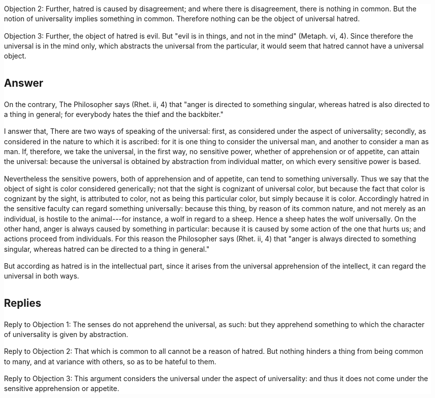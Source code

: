 Objection 2: Further, hatred is caused by disagreement; and where there is disagreement, there is nothing in common. But the notion of universality implies something in common. Therefore nothing can be the object of universal hatred.

Objection 3: Further, the object of hatred is evil. But "evil is in things, and not in the mind" (Metaph. vi, 4). Since therefore the universal is in the mind only, which abstracts the universal from the particular, it would seem that hatred cannot have a universal object.

## Answer

On the contrary, The Philosopher says (Rhet. ii, 4) that "anger is directed to something singular, whereas hatred is also directed to a thing in general; for everybody hates the thief and the backbiter."

I answer that, There are two ways of speaking of the universal: first, as considered under the aspect of universality; secondly, as considered in the nature to which it is ascribed: for it is one thing to consider the universal man, and another to consider a man as man. If, therefore, we take the universal, in the first way, no sensitive power, whether of apprehension or of appetite, can attain the universal: because the universal is obtained by abstraction from individual matter, on which every sensitive power is based.

Nevertheless the sensitive powers, both of apprehension and of appetite, can tend to something universally. Thus we say that the object of sight is color considered generically; not that the sight is cognizant of universal color, but because the fact that color is cognizant by the sight, is attributed to color, not as being this particular color, but simply because it is color. Accordingly hatred in the sensitive faculty can regard something universally: because this thing, by reason of its common nature, and not merely as an individual, is hostile to the animal---for instance, a wolf in regard to a sheep. Hence a sheep hates the wolf universally. On the other hand, anger is always caused by something in particular: because it is caused by some action of the one that hurts us; and actions proceed from individuals. For this reason the Philosopher says (Rhet. ii, 4) that "anger is always directed to something singular, whereas hatred can be directed to a thing in general."

But according as hatred is in the intellectual part, since it arises from the universal apprehension of the intellect, it can regard the universal in both ways.

## Replies

Reply to Objection 1: The senses do not apprehend the universal, as such: but they apprehend something to which the character of universality is given by abstraction.

Reply to Objection 2: That which is common to all cannot be a reason of hatred. But nothing hinders a thing from being common to many, and at variance with others, so as to be hateful to them.

Reply to Objection 3: This argument considers the universal under the aspect of universality: and thus it does not come under the sensitive apprehension or appetite.
